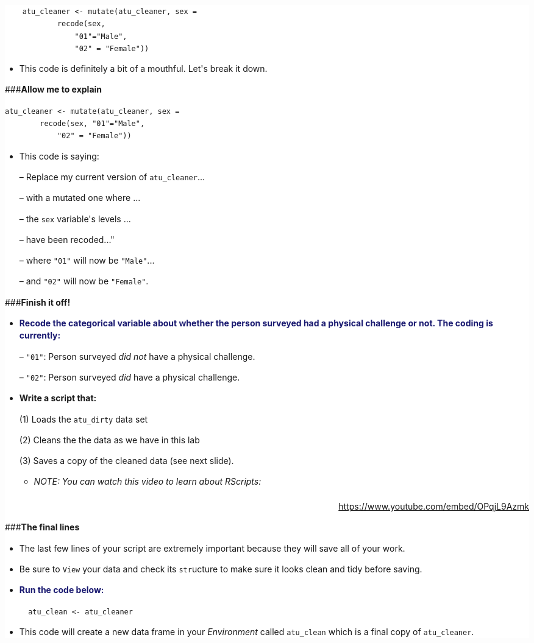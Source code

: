         atu_cleaner <- mutate(atu_cleaner, sex =
                recode(sex,
                    "01"="Male",
                    "02" = "Female"))

* This code is definitely a bit of a mouthful. Let's break it down.

###**Allow me to explain**

    atu_cleaner <- mutate(atu_cleaner, sex =
            recode(sex, "01"="Male",
                "02" = "Female"))

* This code is saying:

    – Replace my current version of ```atu_cleaner```...

    – with a mutated one where ...

    – the ```sex``` variable's levels ...

    – have been recoded..."

    – where ```"01"``` will now be ```"Male"```...

    – and ```"02"``` will now be ```"Female"```.

###**Finish it off!**
* <span style="color:midnightblue;">**Recode the categorical variable about whether the person surveyed had a physical challenge or not. The coding is currently:**</span>

    – ```"01"```: Person surveyed *did not* have a physical challenge.

    – ```"02"```: Person surveyed *did* have a physical challenge.

* **Write a script that:**

    (1) Loads the ```atu_dirty``` data set

    (2) Cleans the the data as we have in this lab
    
    (3) Saves a copy of the cleaned data (see next slide).

    * *NOTE: You can watch this video to learn about RScripts:*
    <div align="right"><iframe width="560" height="315"
    src="https://www.youtube.com/embed/OPqjL9AzmkE" allowfullscreen>
    </iframe><br><a href="https://www.youtube.com/embed/OPqjL9Azmk">https://www.youtube.com/embed/OPqjL9Azmk</a></div>

###**The final lines**
* The last few lines of your script are extremely important because they will save all of your work.

* Be sure to ```View``` your data and check its ```str```ucture to make sure it looks clean and tidy before saving.

* <span style="color:midnightblue;">**Run the code below:**</span>

        atu_clean <- atu_cleaner

* This code will create a new data frame in your *Environment* called ```atu_clean``` which is a final copy of ```atu_cleaner```.
